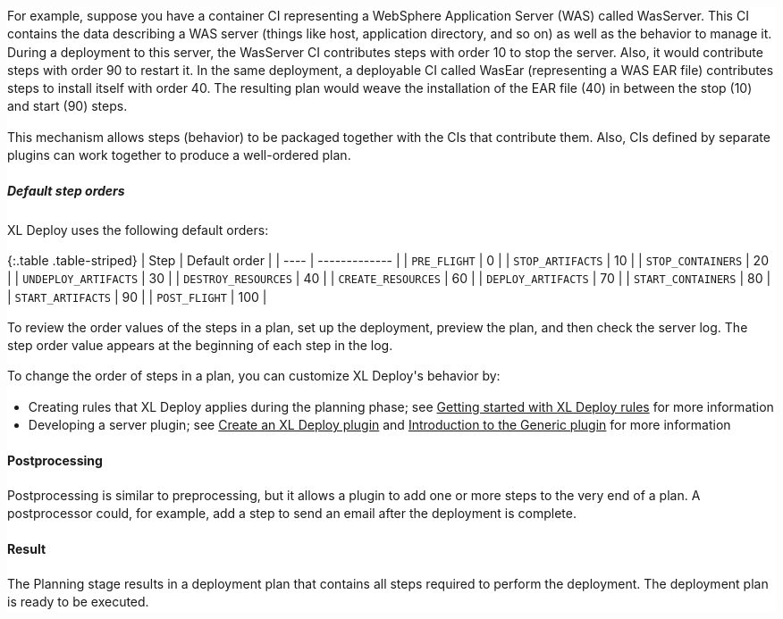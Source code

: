 For example, suppose you have a container CI representing a WebSphere Application Server (WAS) called WasServer. This CI contains the data describing a WAS server (things like host, application directory, and so on) as well as the behavior to manage it. During a deployment to this server, the WasServer CI contributes steps with order 10 to stop the server. Also, it would contribute steps with order 90 to restart it. In the same deployment, a deployable CI called WasEar (representing a WAS EAR file) contributes steps to install itself with order 40. The resulting plan would weave the installation of the EAR file (40) in between the stop (10) and start (90) steps.

This mechanism allows steps (behavior) to be packaged together with the CIs that contribute them. Also, CIs defined by separate plugins can work together to produce a well-ordered plan.

##### Default step orders

XL Deploy uses the following default orders:

{:.table .table-striped}
| Step | Default order |
| ---- | ------------- |
| `PRE_FLIGHT` | 0 |
| `STOP_ARTIFACTS` | 10 |
| `STOP_CONTAINERS` | 20 |
| `UNDEPLOY_ARTIFACTS` | 30 |
| `DESTROY_RESOURCES` | 40 |
| `CREATE_RESOURCES` | 60 |
| `DEPLOY_ARTIFACTS` | 70 |
| `START_CONTAINERS` | 80 |
| `START_ARTIFACTS` | 90 |
| `POST_FLIGHT` | 100 |

To review the order values of the steps in a plan, set up the deployment, preview the plan, and then check the server log. The step order value appears at the beginning of each step in the log.

To change the order of steps in a plan, you can customize XL Deploy's behavior by:

* Creating rules that XL Deploy applies during the planning phase; see [Getting started with XL Deploy rules](/xl-deploy/concept/getting-started-with-xl-deploy-rules.html) for more information
* Developing a server plugin; see [Create an XL Deploy plugin](/xl-deploy/how-to/create-an-xl-deploy-plugin.html) and [Introduction to the Generic plugin](/xl-deploy/concept/generic-plugin.html) for more information

#### Postprocessing

Postprocessing is similar to preprocessing, but it allows a plugin to add one or more steps to the very end of a plan. A postprocessor could, for example, add a step to send an email after the deployment is complete.

#### Result

The Planning stage results in a deployment plan that contains all steps required to perform the deployment. The deployment plan is ready to be executed.
